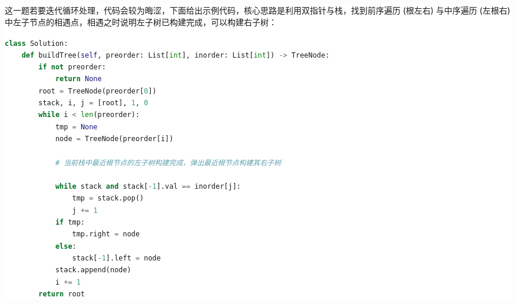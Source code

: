 这一题若要迭代循环处理，代码会较为晦涩，下面给出示例代码，核心思路是利用双指针与栈，找到前序遍历 (根左右) 与中序遍历 (左根右) 中左子节点的相遇点，相遇之时说明左子树已构建完成，可以构建右子树：

```python
class Solution:
    def buildTree(self, preorder: List[int], inorder: List[int]) -> TreeNode:
        if not preorder:
            return None
        root = TreeNode(preorder[0])
        stack, i, j = [root], 1, 0
        while i < len(preorder):
            tmp = None
            node = TreeNode(preorder[i])

            # 当前栈中最近根节点的左子树构建完成，弹出最近根节点构建其右子树
            
            while stack and stack[-1].val == inorder[j]:
                tmp = stack.pop()
                j += 1
            if tmp:
                tmp.right = node
            else:
                stack[-1].left = node
            stack.append(node)
            i += 1
        return root
```

